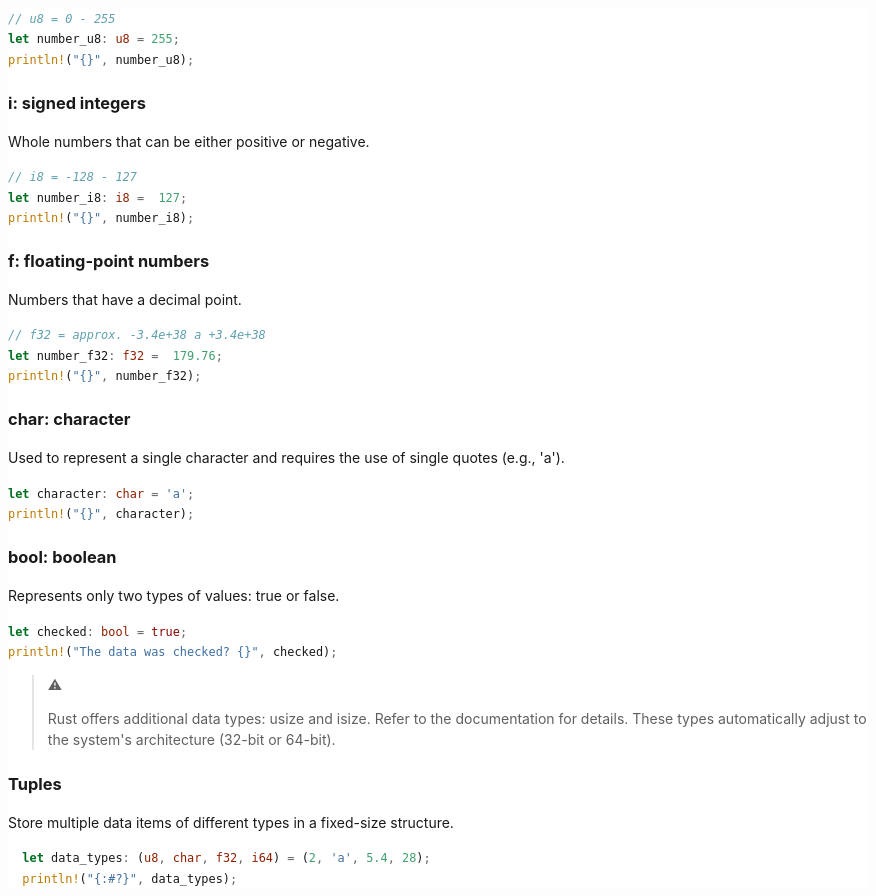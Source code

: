 ```rust
// u8 = 0 - 255
let number_u8: u8 = 255;
println!("{}", number_u8);
```

### i: signed integers

Whole numbers that can be either positive or negative.

```rust
// i8 = -128 - 127
let number_i8: i8 =  127;
println!("{}", number_i8);
```

### f: floating-point numbers

Numbers that have a decimal point.

```rust
// f32 = approx. -3.4e+38 a +3.4e+38
let number_f32: f32 =  179.76;
println!("{}", number_f32);
```

### char: character

Used to represent a single character and requires the use of single quotes (e.g., 'a').

```rust
let character: char = 'a';
println!("{}", character);
```

### bool: boolean

Represents only two types of values: true or false.

```rust
let checked: bool = true;
println!("The data was checked? {}", checked);
```
> ⚠️
> 
> Rust offers additional data types: usize and isize. Refer to the documentation for details.
> These types automatically adjust to the system's architecture (32-bit or 64-bit).


### Tuples

Store multiple data items of different types in a fixed-size structure.

```rust
  let data_types: (u8, char, f32, i64) = (2, 'a', 5.4, 28);
  println!("{:#?}", data_types);
```
